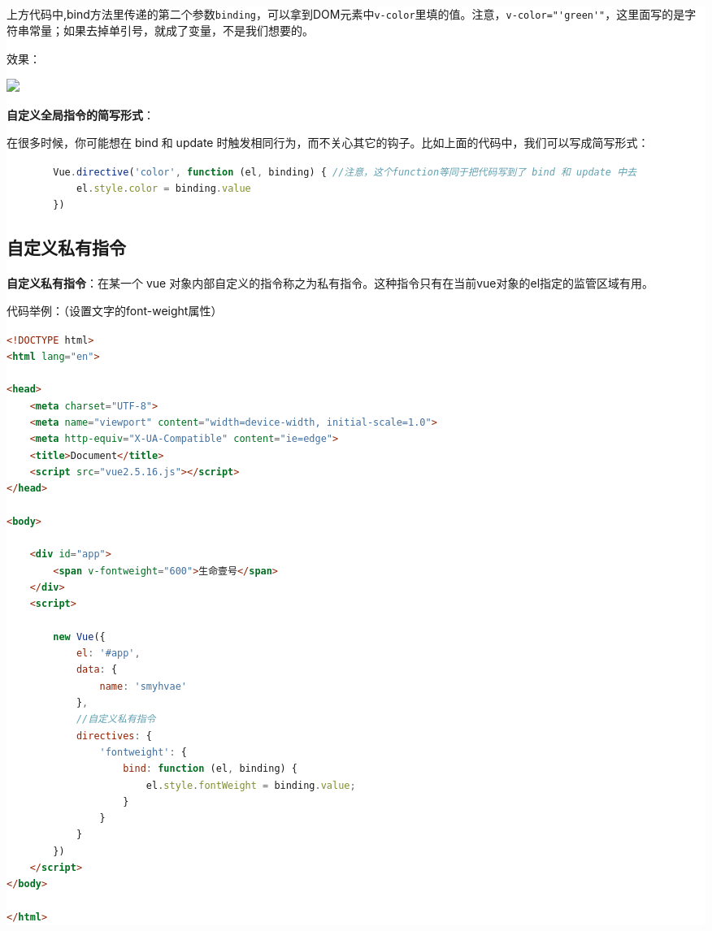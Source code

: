 上方代码中,bind方法里传递的第二个参数`binding`，可以拿到DOM元素中`v-color`里填的值。注意，`v-color="'green'"`，这里面写的是字符串常量；如果去掉单引号，就成了变量，不是我们想要的。

效果：

![](http://img.smyhvae.com/20180610_1323.png)

**自定义全局指令的简写形式**：


在很多时候，你可能想在 bind 和 update 时触发相同行为，而不关心其它的钩子。比如上面的代码中，我们可以写成简写形式：

```javascript
        Vue.directive('color', function (el, binding) { //注意，这个function等同于把代码写到了 bind 和 update 中去
            el.style.color = binding.value
        })
```


## 自定义私有指令

**自定义私有指令**：在某一个 vue 对象内部自定义的指令称之为私有指令。这种指令只有在当前vue对象的el指定的监管区域有用。

代码举例：（设置文字的font-weight属性）

```html
<!DOCTYPE html>
<html lang="en">

<head>
    <meta charset="UTF-8">
    <meta name="viewport" content="width=device-width, initial-scale=1.0">
    <meta http-equiv="X-UA-Compatible" content="ie=edge">
    <title>Document</title>
    <script src="vue2.5.16.js"></script>
</head>

<body>

    <div id="app">
        <span v-fontweight="600">生命壹号</span>
    </div>
    <script>

        new Vue({
            el: '#app',
            data: {
                name: 'smyhvae'
            },
            //自定义私有指令
            directives: {
                'fontweight': {
                    bind: function (el, binding) {
                        el.style.fontWeight = binding.value;
                    }
                }
            }
        })
    </script>
</body>

</html>
```
